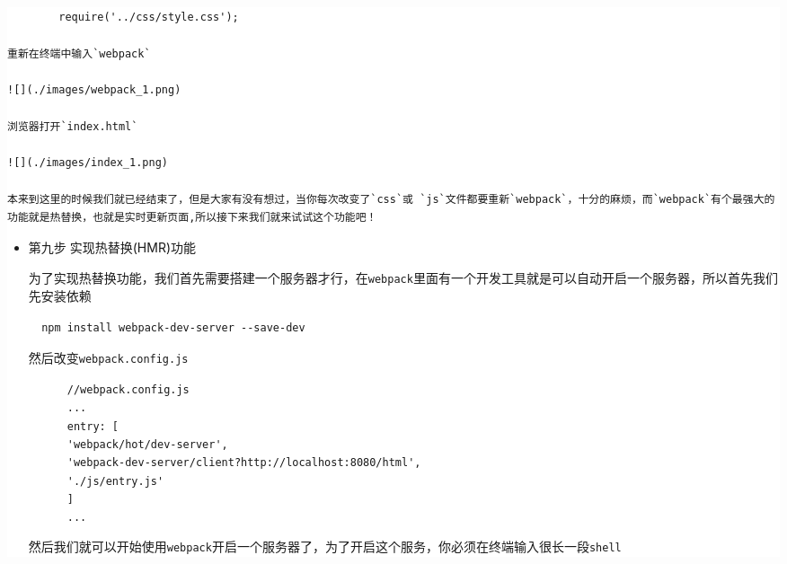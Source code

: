 			require('../css/style.css');

	重新在终端中输入`webpack`
	
	![](./images/webpack_1.png)
	
	浏览器打开`index.html`
	
	![](./images/index_1.png)
	
	本来到这里的时候我们就已经结束了，但是大家有没有想过，当你每次改变了`css`或 `js`文件都要重新`webpack`，十分的麻烦，而`webpack`有个最强大的功能就是热替换，也就是实时更新页面,所以接下来我们就来试试这个功能吧！

* 第九步 实现热替换(HMR)功能

	为了实现热替换功能，我们首先需要搭建一个服务器才行，在`webpack`里面有一个开发工具就是可以自动开启一个服务器，所以首先我们先安装依赖

		npm install webpack-dev-server --save-dev
		
	然后改变`webpack.config.js`
	
			//webpack.config.js
			...
			entry: [
			'webpack/hot/dev-server',
			'webpack-dev-server/client?http://localhost:8080/html',
			'./js/entry.js'
			]
			...	
	然后我们就可以开始使用`webpack`开启一个服务器了，为了开启这个服务，你必须在终端输入很长一段`shell` 
	